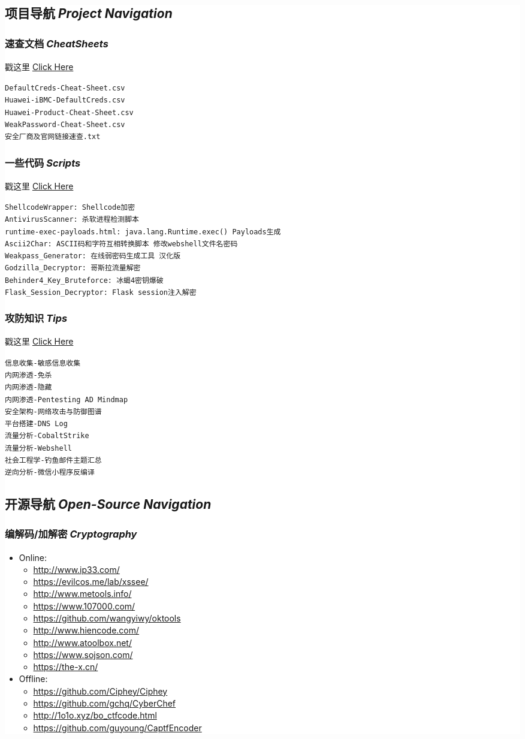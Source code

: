 ## 项目导航 _Project Navigation_

### 速查文档 _CheatSheets_

戳这里 [Click Here](https://github.com/Threekiii/Awesome-Redteam/blob/master/cheatsheets/)

```
DefaultCreds-Cheat-Sheet.csv
Huawei-iBMC-DefaultCreds.csv
Huawei-Product-Cheat-Sheet.csv
WeakPassword-Cheat-Sheet.csv
安全厂商及官网链接速查.txt
```

### 一些代码 _Scripts_

戳这里 [Click Here](https://github.com/Threekiii/Awesome-Redteam/blob/master/scripts/)

```
ShellcodeWrapper: Shellcode加密
AntivirusScanner: 杀软进程检测脚本
runtime-exec-payloads.html: java.lang.Runtime.exec() Payloads生成 
Ascii2Char: ASCII码和字符互相转换脚本 修改webshell文件名密码 
Weakpass_Generator: 在线弱密码生成工具 汉化版
Godzilla_Decryptor: 哥斯拉流量解密
Behinder4_Key_Bruteforce: 冰蝎4密钥爆破
Flask_Session_Decryptor: Flask session注入解密
```

### 攻防知识 _Tips_

戳这里 [Click Here](https://github.com/Threekiii/Awesome-Redteam/blob/master/tips/)

```
信息收集-敏感信息收集
内网渗透-免杀
内网渗透-隐藏
内网渗透-Pentesting AD Mindmap
安全架构-网络攻击与防御图谱
平台搭建-DNS Log
流量分析-CobaltStrike
流量分析-Webshell
社会工程学-钓鱼邮件主题汇总
逆向分析-微信小程序反编译
```

## 开源导航 _Open-Source Navigation_

### 编解码/加解密 _Cryptography_

- Online:
	- http://www.ip33.com/
	- https://evilcos.me/lab/xssee/
	- http://www.metools.info/
	- https://www.107000.com/
	- https://github.com/wangyiwy/oktools
	- http://www.hiencode.com/
	- http://www.atoolbox.net/
	- https://www.sojson.com/
	- https://the-x.cn/
- Offline:
	- https://github.com/Ciphey/Ciphey
	- https://github.com/gchq/CyberChef
	- http://1o1o.xyz/bo_ctfcode.html
	- https://github.com/guyoung/CaptfEncoder